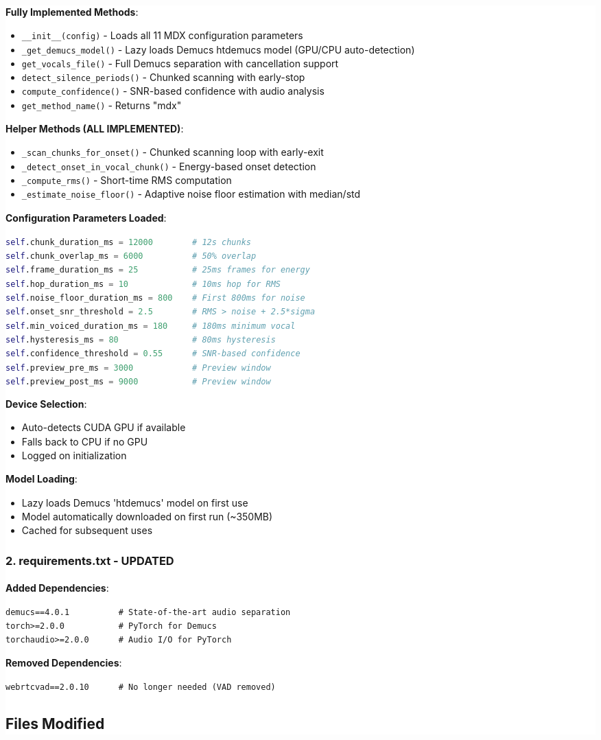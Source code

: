 **Fully Implemented Methods**:
- `__init__(config)` - Loads all 11 MDX configuration parameters
- `_get_demucs_model()` - Lazy loads Demucs htdemucs model (GPU/CPU auto-detection)
- `get_vocals_file()` - Full Demucs separation with cancellation support
- `detect_silence_periods()` - Chunked scanning with early-stop
- `compute_confidence()` - SNR-based confidence with audio analysis
- `get_method_name()` - Returns "mdx"

**Helper Methods (ALL IMPLEMENTED)**:
- `_scan_chunks_for_onset()` - Chunked scanning loop with early-exit
- `_detect_onset_in_vocal_chunk()` - Energy-based onset detection
- `_compute_rms()` - Short-time RMS computation
- `_estimate_noise_floor()` - Adaptive noise floor estimation with median/std

**Configuration Parameters Loaded**:
```python
self.chunk_duration_ms = 12000        # 12s chunks
self.chunk_overlap_ms = 6000          # 50% overlap
self.frame_duration_ms = 25           # 25ms frames for energy
self.hop_duration_ms = 10             # 10ms hop for RMS
self.noise_floor_duration_ms = 800    # First 800ms for noise
self.onset_snr_threshold = 2.5        # RMS > noise + 2.5*sigma
self.min_voiced_duration_ms = 180     # 180ms minimum vocal
self.hysteresis_ms = 80               # 80ms hysteresis
self.confidence_threshold = 0.55      # SNR-based confidence
self.preview_pre_ms = 3000            # Preview window
self.preview_post_ms = 9000           # Preview window
```

**Device Selection**:
- Auto-detects CUDA GPU if available
- Falls back to CPU if no GPU
- Logged on initialization

**Model Loading**:
- Lazy loads Demucs 'htdemucs' model on first use
- Model automatically downloaded on first run (~350MB)
- Cached for subsequent uses

### 2. requirements.txt - UPDATED

**Added Dependencies**:
```txt
demucs==4.0.1          # State-of-the-art audio separation
torch>=2.0.0           # PyTorch for Demucs
torchaudio>=2.0.0      # Audio I/O for PyTorch
```

**Removed Dependencies**:
```txt
webrtcvad==2.0.10      # No longer needed (VAD removed)
```

## Files Modified

